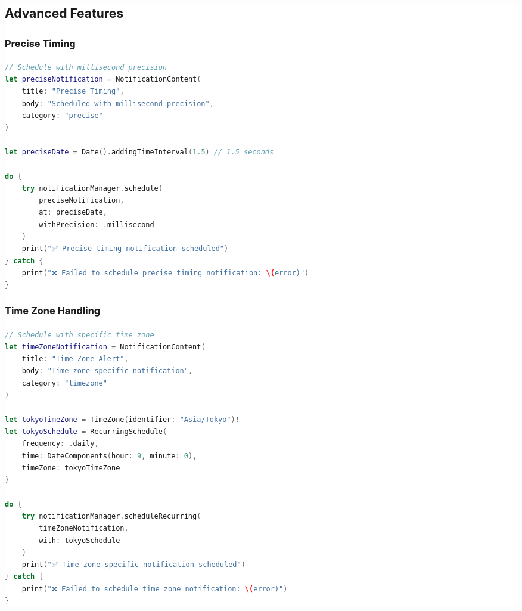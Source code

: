 ## Advanced Features

### Precise Timing

```swift
// Schedule with millisecond precision
let preciseNotification = NotificationContent(
    title: "Precise Timing",
    body: "Scheduled with millisecond precision",
    category: "precise"
)

let preciseDate = Date().addingTimeInterval(1.5) // 1.5 seconds

do {
    try notificationManager.schedule(
        preciseNotification,
        at: preciseDate,
        withPrecision: .millisecond
    )
    print("✅ Precise timing notification scheduled")
} catch {
    print("❌ Failed to schedule precise timing notification: \(error)")
}
```

### Time Zone Handling

```swift
// Schedule with specific time zone
let timeZoneNotification = NotificationContent(
    title: "Time Zone Alert",
    body: "Time zone specific notification",
    category: "timezone"
)

let tokyoTimeZone = TimeZone(identifier: "Asia/Tokyo")!
let tokyoSchedule = RecurringSchedule(
    frequency: .daily,
    time: DateComponents(hour: 9, minute: 0),
    timeZone: tokyoTimeZone
)

do {
    try notificationManager.scheduleRecurring(
        timeZoneNotification,
        with: tokyoSchedule
    )
    print("✅ Time zone specific notification scheduled")
} catch {
    print("❌ Failed to schedule time zone notification: \(error)")
}
```
